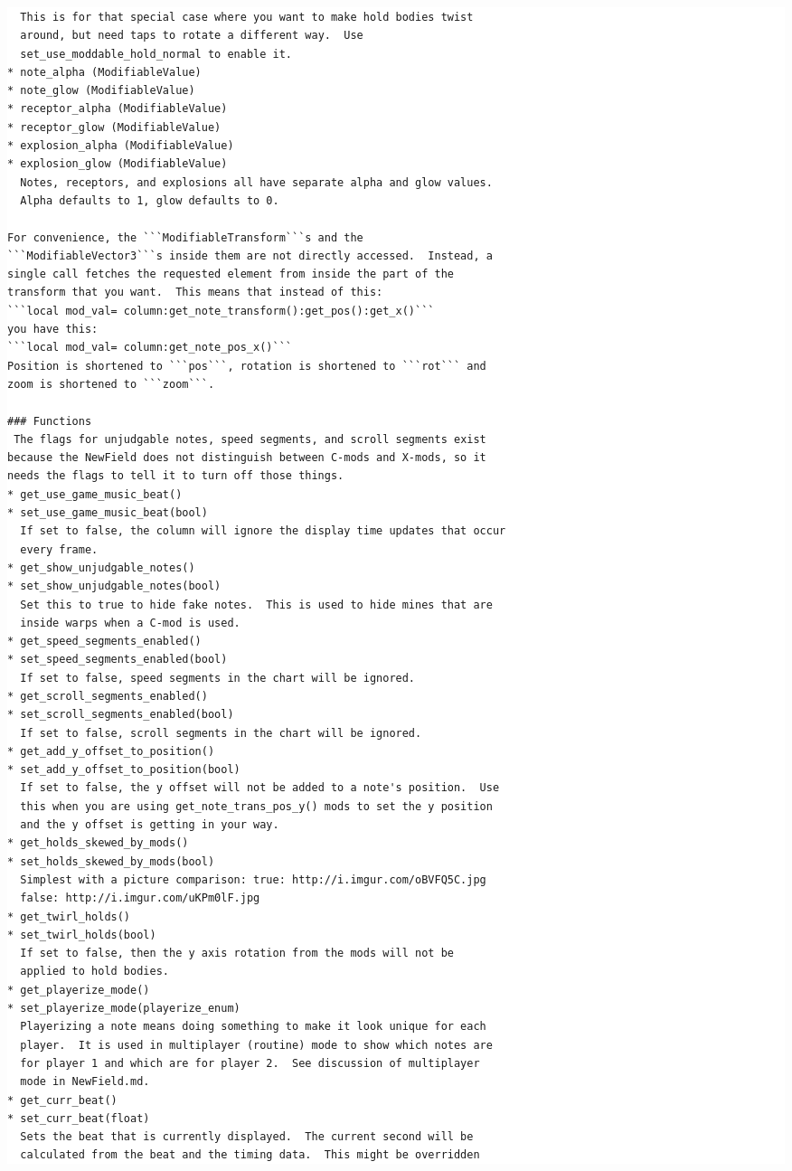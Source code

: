 ```
  This is for that special case where you want to make hold bodies twist
  around, but need taps to rotate a different way.  Use
  set_use_moddable_hold_normal to enable it.
* note_alpha (ModifiableValue)  
* note_glow (ModifiableValue)  
* receptor_alpha (ModifiableValue)  
* receptor_glow (ModifiableValue)  
* explosion_alpha (ModifiableValue)  
* explosion_glow (ModifiableValue)  
  Notes, receptors, and explosions all have separate alpha and glow values.
  Alpha defaults to 1, glow defaults to 0.

For convenience, the ```ModifiableTransform```s and the
```ModifiableVector3```s inside them are not directly accessed.  Instead, a
single call fetches the requested element from inside the part of the
transform that you want.  This means that instead of this:
```local mod_val= column:get_note_transform():get_pos():get_x()```
you have this:
```local mod_val= column:get_note_pos_x()```
Position is shortened to ```pos```, rotation is shortened to ```rot``` and
zoom is shortened to ```zoom```.

### Functions
 The flags for unjudgable notes, speed segments, and scroll segments exist
because the NewField does not distinguish between C-mods and X-mods, so it
needs the flags to tell it to turn off those things.
* get_use_game_music_beat()
* set_use_game_music_beat(bool)  
  If set to false, the column will ignore the display time updates that occur
  every frame.
* get_show_unjudgable_notes()
* set_show_unjudgable_notes(bool)  
  Set this to true to hide fake notes.  This is used to hide mines that are
  inside warps when a C-mod is used.
* get_speed_segments_enabled()
* set_speed_segments_enabled(bool)  
  If set to false, speed segments in the chart will be ignored.
* get_scroll_segments_enabled()
* set_scroll_segments_enabled(bool)  
  If set to false, scroll segments in the chart will be ignored.
* get_add_y_offset_to_position()
* set_add_y_offset_to_position(bool)
  If set to false, the y offset will not be added to a note's position.  Use
  this when you are using get_note_trans_pos_y() mods to set the y position
  and the y offset is getting in your way.
* get_holds_skewed_by_mods()
* set_holds_skewed_by_mods(bool)
  Simplest with a picture comparison: true: http://i.imgur.com/oBVFQ5C.jpg
  false: http://i.imgur.com/uKPm0lF.jpg
* get_twirl_holds()
* set_twirl_holds(bool)
  If set to false, then the y axis rotation from the mods will not be
  applied to hold bodies.
* get_playerize_mode()
* set_playerize_mode(playerize_enum)
  Playerizing a note means doing something to make it look unique for each
  player.  It is used in multiplayer (routine) mode to show which notes are
  for player 1 and which are for player 2.  See discussion of multiplayer
  mode in NewField.md.
* get_curr_beat()
* set_curr_beat(float)
  Sets the beat that is currently displayed.  The current second will be
  calculated from the beat and the timing data.  This might be overridden
```